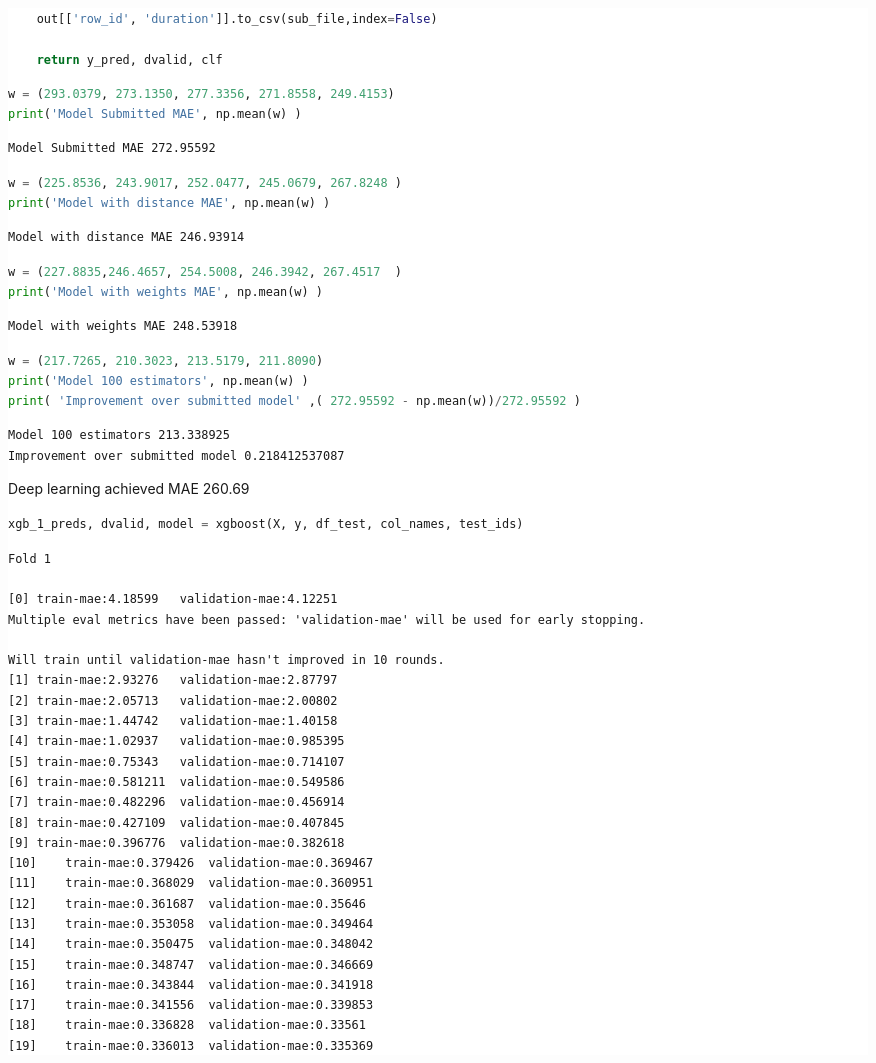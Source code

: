 ```python
    out[['row_id', 'duration']].to_csv(sub_file,index=False)
    
    return y_pred, dvalid, clf
```


```python
w = (293.0379, 273.1350, 277.3356, 271.8558, 249.4153)
print('Model Submitted MAE', np.mean(w) )
```

    Model Submitted MAE 272.95592



```python
w = (225.8536, 243.9017, 252.0477, 245.0679, 267.8248 )
print('Model with distance MAE', np.mean(w) )
```

    Model with distance MAE 246.93914



```python
w = (227.8835,246.4657, 254.5008, 246.3942, 267.4517  )
print('Model with weights MAE', np.mean(w) )
```

    Model with weights MAE 248.53918



```python
w = (217.7265, 210.3023, 213.5179, 211.8090)
print('Model 100 estimators', np.mean(w) )
print( 'Improvement over submitted model' ,( 272.95592 - np.mean(w))/272.95592 )
```

    Model 100 estimators 213.338925
    Improvement over submitted model 0.218412537087


Deep learning achieved MAE 260.69


```python
xgb_1_preds, dvalid, model = xgboost(X, y, df_test, col_names, test_ids)
```

    Fold 1 
    
    [0]	train-mae:4.18599	validation-mae:4.12251
    Multiple eval metrics have been passed: 'validation-mae' will be used for early stopping.
    
    Will train until validation-mae hasn't improved in 10 rounds.
    [1]	train-mae:2.93276	validation-mae:2.87797
    [2]	train-mae:2.05713	validation-mae:2.00802
    [3]	train-mae:1.44742	validation-mae:1.40158
    [4]	train-mae:1.02937	validation-mae:0.985395
    [5]	train-mae:0.75343	validation-mae:0.714107
    [6]	train-mae:0.581211	validation-mae:0.549586
    [7]	train-mae:0.482296	validation-mae:0.456914
    [8]	train-mae:0.427109	validation-mae:0.407845
    [9]	train-mae:0.396776	validation-mae:0.382618
    [10]	train-mae:0.379426	validation-mae:0.369467
    [11]	train-mae:0.368029	validation-mae:0.360951
    [12]	train-mae:0.361687	validation-mae:0.35646
    [13]	train-mae:0.353058	validation-mae:0.349464
    [14]	train-mae:0.350475	validation-mae:0.348042
    [15]	train-mae:0.348747	validation-mae:0.346669
    [16]	train-mae:0.343844	validation-mae:0.341918
    [17]	train-mae:0.341556	validation-mae:0.339853
    [18]	train-mae:0.336828	validation-mae:0.33561
    [19]	train-mae:0.336013	validation-mae:0.335369